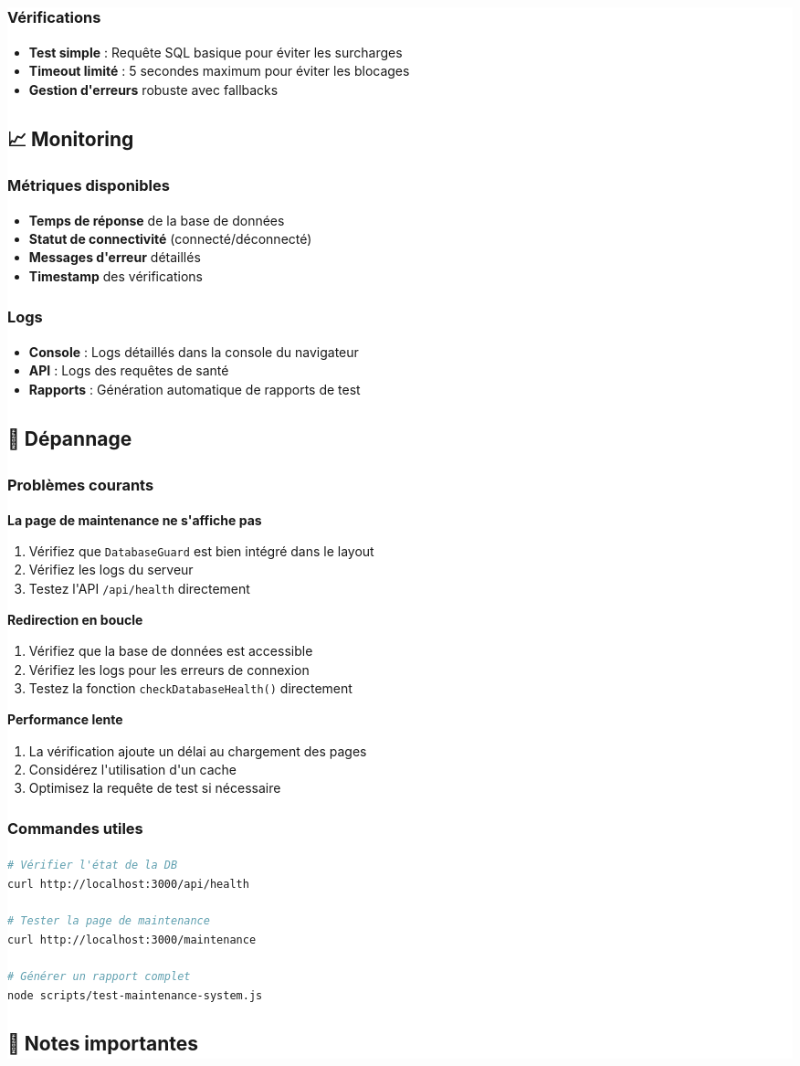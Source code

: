 ### Vérifications
- **Test simple** : Requête SQL basique pour éviter les surcharges
- **Timeout limité** : 5 secondes maximum pour éviter les blocages
- **Gestion d'erreurs** robuste avec fallbacks

## 📈 Monitoring

### Métriques disponibles
- **Temps de réponse** de la base de données
- **Statut de connectivité** (connecté/déconnecté)
- **Messages d'erreur** détaillés
- **Timestamp** des vérifications

### Logs
- **Console** : Logs détaillés dans la console du navigateur
- **API** : Logs des requêtes de santé
- **Rapports** : Génération automatique de rapports de test

## 🚨 Dépannage

### Problèmes courants

**La page de maintenance ne s'affiche pas**
1. Vérifiez que `DatabaseGuard` est bien intégré dans le layout
2. Vérifiez les logs du serveur
3. Testez l'API `/api/health` directement

**Redirection en boucle**
1. Vérifiez que la base de données est accessible
2. Vérifiez les logs pour les erreurs de connexion
3. Testez la fonction `checkDatabaseHealth()` directement

**Performance lente**
1. La vérification ajoute un délai au chargement des pages
2. Considérez l'utilisation d'un cache
3. Optimisez la requête de test si nécessaire

### Commandes utiles
```bash
# Vérifier l'état de la DB
curl http://localhost:3000/api/health

# Tester la page de maintenance
curl http://localhost:3000/maintenance

# Générer un rapport complet
node scripts/test-maintenance-system.js
```

## 📝 Notes importantes
